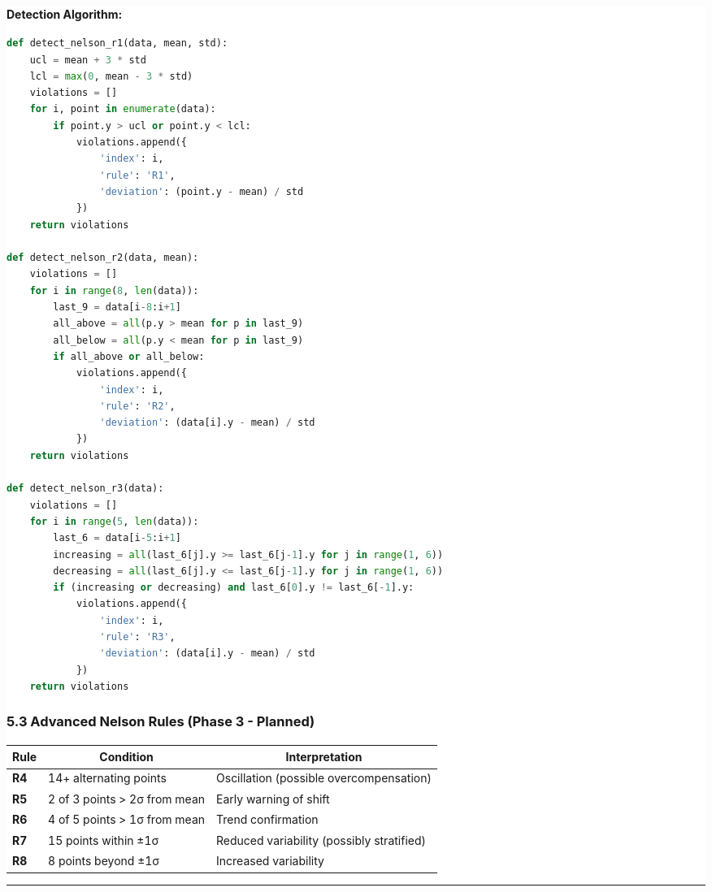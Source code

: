 **Detection Algorithm:**

```python
def detect_nelson_r1(data, mean, std):
    ucl = mean + 3 * std
    lcl = max(0, mean - 3 * std)
    violations = []
    for i, point in enumerate(data):
        if point.y > ucl or point.y < lcl:
            violations.append({
                'index': i,
                'rule': 'R1',
                'deviation': (point.y - mean) / std
            })
    return violations

def detect_nelson_r2(data, mean):
    violations = []
    for i in range(8, len(data)):
        last_9 = data[i-8:i+1]
        all_above = all(p.y > mean for p in last_9)
        all_below = all(p.y < mean for p in last_9)
        if all_above or all_below:
            violations.append({
                'index': i,
                'rule': 'R2',
                'deviation': (data[i].y - mean) / std
            })
    return violations

def detect_nelson_r3(data):
    violations = []
    for i in range(5, len(data)):
        last_6 = data[i-5:i+1]
        increasing = all(last_6[j].y >= last_6[j-1].y for j in range(1, 6))
        decreasing = all(last_6[j].y <= last_6[j-1].y for j in range(1, 6))
        if (increasing or decreasing) and last_6[0].y != last_6[-1].y:
            violations.append({
                'index': i,
                'rule': 'R3',
                'deviation': (data[i].y - mean) / std
            })
    return violations
```

### 5.3 Advanced Nelson Rules (Phase 3 - Planned)

| Rule | Condition | Interpretation |
|------|-----------|----------------|
| **R4** | 14+ alternating points | Oscillation (possible overcompensation) |
| **R5** | 2 of 3 points > 2σ from mean | Early warning of shift |
| **R6** | 4 of 5 points > 1σ from mean | Trend confirmation |
| **R7** | 15 points within ±1σ | Reduced variability (possibly stratified) |
| **R8** | 8 points beyond ±1σ | Increased variability |

---